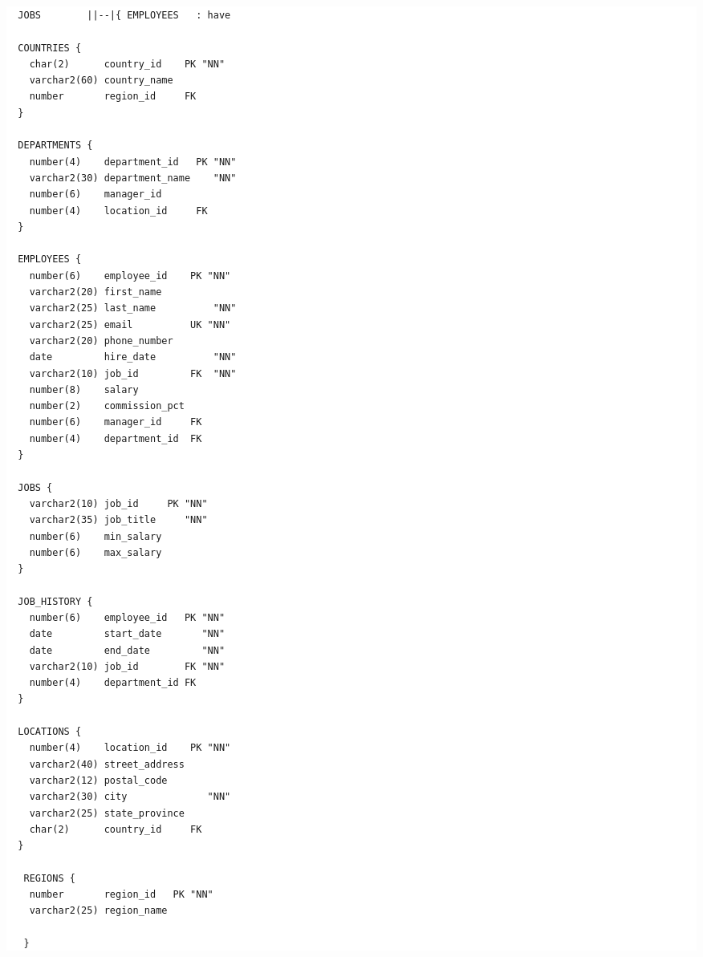 ```mermaid
  JOBS        ||--|{ EMPLOYEES   : have

  COUNTRIES {
    char(2)      country_id    PK "NN"
    varchar2(60) country_name
    number       region_id     FK
  }

  DEPARTMENTS {
    number(4)    department_id   PK "NN"
    varchar2(30) department_name    "NN"
    number(6)    manager_id
    number(4)    location_id     FK
  }

  EMPLOYEES {
    number(6)    employee_id    PK "NN"
    varchar2(20) first_name
    varchar2(25) last_name          "NN"
    varchar2(25) email          UK "NN"
    varchar2(20) phone_number
    date         hire_date          "NN"
    varchar2(10) job_id         FK  "NN"
    number(8)    salary
    number(2)    commission_pct
    number(6)    manager_id     FK
    number(4)    department_id  FK
  }

  JOBS {
    varchar2(10) job_id     PK "NN"
    varchar2(35) job_title     "NN"
    number(6)    min_salary
    number(6)    max_salary
  }

  JOB_HISTORY {
    number(6)    employee_id   PK "NN"
    date         start_date       "NN"
    date         end_date         "NN"
    varchar2(10) job_id        FK "NN"
    number(4)    department_id FK
  }

  LOCATIONS {
    number(4)    location_id    PK "NN"
    varchar2(40) street_address
    varchar2(12) postal_code
    varchar2(30) city              "NN"
    varchar2(25) state_province
    char(2)      country_id     FK
  }

   REGIONS {
    number       region_id   PK "NN"
    varchar2(25) region_name

   }
```
